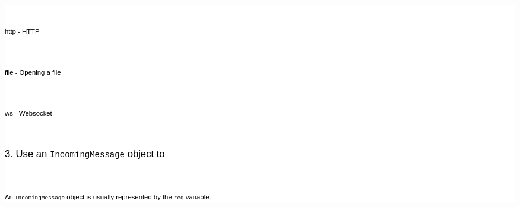 <span style="position:relative;
z-index:-1895812608"><span style="position:absolute;left:9px;top:-6px;
width:3px;height:3px"><img src="w11-study-guide_files/image002.jpg" width="3" height="3" /></span></span>

<span style="font-size:10.0pt"> </span>

<span style="font-size:8.5pt;
font-family:&quot;Arial&quot;,sans-serif;color:#000000">http - HTTP</span>

<span style="position:relative;
z-index:-1895811584"><span style="position:absolute;left:9px;top:-6px;
width:3px;height:3px"><img src="w11-study-guide_files/image002.jpg" width="3" height="3" /></span></span>

<span style="font-size:10.0pt"> </span>

<span style="font-size:8.5pt;
font-family:&quot;Arial&quot;,sans-serif;color:#000000">file - Opening a file</span>

<span style="position:relative;
z-index:-1895810560"><span style="position:absolute;left:9px;top:-7px;
width:3px;height:3px"><img src="w11-study-guide_files/image002.jpg" width="3" height="3" /></span></span>

<span style="font-size:10.0pt"> </span>

<span style="font-size:8.5pt;
font-family:&quot;Arial&quot;,sans-serif;color:#000000">ws - Websocket</span>

<span style="position:relative;
z-index:-1895809536"><span style="position:absolute;left:9px;top:-6px;
width:3px;height:3px"><img src="w11-study-guide_files/image002.jpg" width="3" height="3" /></span></span>

<span style="font-size:10.0pt"> </span>

<span style="font-size:12.5pt;font-family:&quot;Arial&quot;,sans-serif;color:#000000">3.<span style="font:7.0pt &quot;Times New Roman&quot;">  </span></span><span style="font-size:12.5pt;font-family:&quot;Arial&quot;,sans-serif;color:#000000">Use an </span><span style="font-size:10.5pt;font-family:&quot;Courier New&quot;;color:#000000">IncomingMessage</span><span style="font-size:12.5pt;font-family:&quot;Arial&quot;,sans-serif;color:#000000"> object to</span>

<span style="position:relative;
z-index:-1895808512"><span style="position:absolute;left:77px;top:-18px;
width:137px;height:21px"><img src="w11-study-guide_files/image024.jpg" width="137" height="21" /></span></span>

<span style="font-size:10.0pt"> </span>

<span style="font-size:8.5pt;font-family:&quot;Arial&quot;,sans-serif;
color:#000000">An </span><span style="font-size:7.0pt;font-family:&quot;Courier New&quot;;
color:#000000">IncomingMessage</span><span style="font-size:8.5pt;font-family:
&quot;Arial&quot;,sans-serif;color:#000000"> object is usually represented by the </span><span style="font-size:7.0pt;font-family:&quot;Courier New&quot;;color:#000000">req</span><span style="font-size:8.5pt;font-family:&quot;Arial&quot;,sans-serif;color:#000000"> variable.</span>

<span style="position:relative;
z-index:-1895807488"><span style="position:absolute;left:17px;top:-13px;
width:91px;height:14px"><img src="w11-study-guide_files/image025.jpg" width="91" height="14" /></span></span><span style="position:
relative;z-index:-1895806464"><span style="position:absolute;left:287px;
top:-13px;width:24px;height:14px"><img src="w11-study-guide_files/image016.jpg" width="24" height="14" /></span></span>
